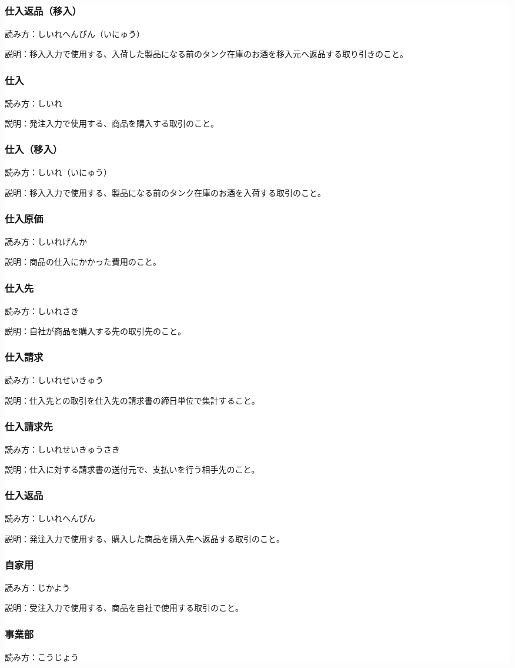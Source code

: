 ### 仕入返品（移入）

読み方：しいれへんぴん（いにゅう）

説明：移入入力で使用する、入荷した製品になる前のタンク在庫のお酒を移入元へ返品する取り引きのこと。

### 仕入

読み方：しいれ

説明：発注入力で使用する、商品を購入する取引のこと。

### 仕入（移入）

読み方：しいれ（いにゅう）

説明：移入入力で使用する、製品になる前のタンク在庫のお酒を入荷する取引のこと。

### 仕入原価

読み方：しいれげんか

説明：商品の仕入にかかった費用のこと。

### 仕入先

読み方：しいれさき

説明：自社が商品を購入する先の取引先のこと。

### 仕入請求

読み方：しいれせいきゅう

説明：仕入先との取引を仕入先の請求書の締日単位で集計すること。

### 仕入請求先

読み方：しいれせいきゅうさき

説明：仕入に対する請求書の送付元で、支払いを行う相手先のこと。

### 仕入返品

読み方：しいれへんぴん

説明：発注入力で使用する、購入した商品を購入先へ返品する取引のこと。

### 自家用

読み方：じかよう

説明：受注入力で使用する、商品を自社で使用する取引のこと。

### 事業部

読み方：こうじょう
